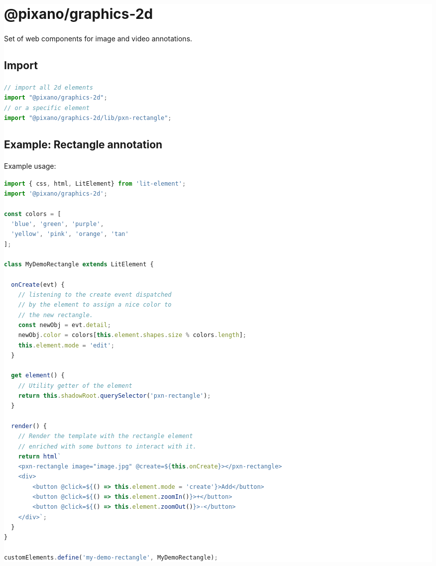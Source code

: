 # @pixano/graphics-2d

Set of web components for image and video annotations.

## Import 

```javascript
// import all 2d elements
import "@pixano/graphics-2d";
// or a specific element
import "@pixano/graphics-2d/lib/pxn-rectangle";
```

## Example: Rectangle annotation

Example usage:
```javascript
import { css, html, LitElement} from 'lit-element';
import '@pixano/graphics-2d';

const colors = [
  'blue', 'green', 'purple',
  'yellow', 'pink', 'orange', 'tan'
];

class MyDemoRectangle extends LitElement {

  onCreate(evt) {
    // listening to the create event dispatched
    // by the element to assign a nice color to
    // the new rectangle.
    const newObj = evt.detail;
    newObj.color = colors[this.element.shapes.size % colors.length];
    this.element.mode = 'edit';
  }

  get element() {
    // Utility getter of the element
    return this.shadowRoot.querySelector('pxn-rectangle');
  }

  render() {
    // Render the template with the rectangle element
    // enriched with some buttons to interact with it.
    return html`
    <pxn-rectangle image="image.jpg" @create=${this.onCreate}></pxn-rectangle>
    <div>
        <button @click=${() => this.element.mode = 'create'}>Add</button>
        <button @click=${() => this.element.zoomIn()}>+</button>
        <button @click=${() => this.element.zoomOut()}>-</button>
    </div>`;
  }
}

customElements.define('my-demo-rectangle', MyDemoRectangle);
```
